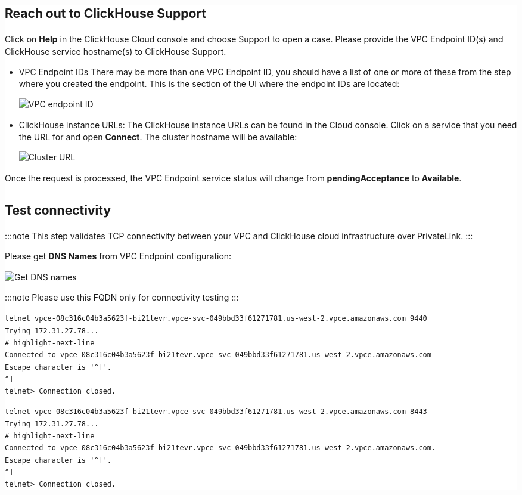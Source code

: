 ## Reach out to ClickHouse Support

Click on **Help** in the ClickHouse Cloud console and choose Support to open a case.
Please provide the VPC Endpoint ID(s) and ClickHouse service hostname(s) to ClickHouse Support.

- VPC Endpoint IDs
There may be more than one VPC Endpoint ID, you should have a list of one or more of these from the step where you created the endpoint.  This is the section of the UI where the endpoint IDs are located:

  ![VPC endpoint ID](@site/docs/en/cloud/security/images/aws-privatelink-vpc-endpoint-id.png)

- ClickHouse instance URLs:
The ClickHouse instance URLs can be found in the Cloud console.  Click on a service that you need the URL for and open **Connect**.  The cluster hostname will be available:

  ![Cluster URL](@site/docs/en/_snippets/images/connection-details-https.png)

Once the request is processed, the VPC Endpoint service status will change from **pendingAcceptance** to **Available**.

## Test connectivity

:::note
This step validates TCP connectivity between your VPC and ClickHouse cloud infrastructure over PrivateLink.
:::

Please get **DNS Names** from VPC Endpoint configuration:

![Get DNS names](@site/docs/en/cloud/security/images/aws-privatelink-get-dns-names.png)

:::note
Please use this FQDN only for connectivity testing
:::

```response
telnet vpce-08c316c04b3a5623f-bi21tevr.vpce-svc-049bbd33f61271781.us-west-2.vpce.amazonaws.com 9440
Trying 172.31.27.78...
# highlight-next-line
Connected to vpce-08c316c04b3a5623f-bi21tevr.vpce-svc-049bbd33f61271781.us-west-2.vpce.amazonaws.com
Escape character is '^]'.
^]
telnet> Connection closed.
```

```response
telnet vpce-08c316c04b3a5623f-bi21tevr.vpce-svc-049bbd33f61271781.us-west-2.vpce.amazonaws.com 8443
Trying 172.31.27.78...
# highlight-next-line
Connected to vpce-08c316c04b3a5623f-bi21tevr.vpce-svc-049bbd33f61271781.us-west-2.vpce.amazonaws.com.
Escape character is '^]'.
^]
telnet> Connection closed.
```
